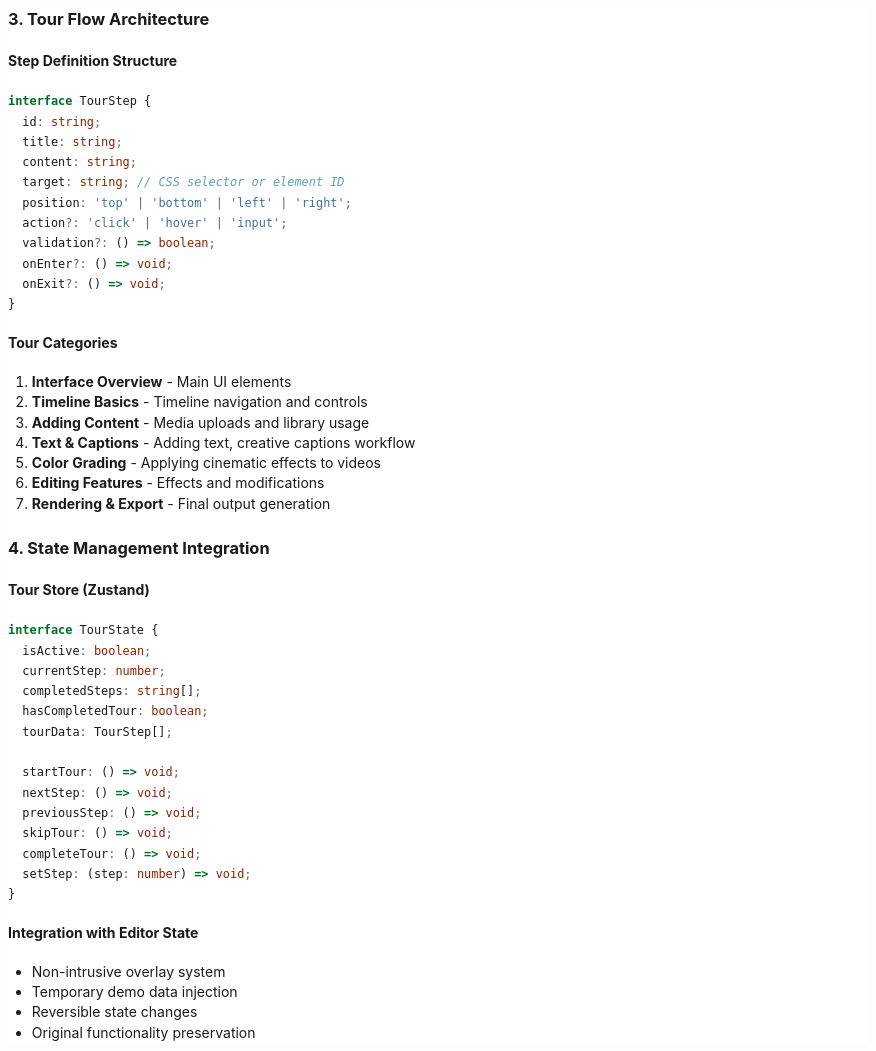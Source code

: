 ### 3. Tour Flow Architecture

#### Step Definition Structure
```typescript
interface TourStep {
  id: string;
  title: string;
  content: string;
  target: string; // CSS selector or element ID
  position: 'top' | 'bottom' | 'left' | 'right';
  action?: 'click' | 'hover' | 'input';
  validation?: () => boolean;
  onEnter?: () => void;
  onExit?: () => void;
}
```

#### Tour Categories
1. **Interface Overview** - Main UI elements
2. **Timeline Basics** - Timeline navigation and controls
3. **Adding Content** - Media uploads and library usage
4. **Text & Captions** - Adding text, creative captions workflow
5. **Color Grading** - Applying cinematic effects to videos
6. **Editing Features** - Effects and modifications
7. **Rendering & Export** - Final output generation

### 4. State Management Integration

#### Tour Store (Zustand)
```typescript
interface TourState {
  isActive: boolean;
  currentStep: number;
  completedSteps: string[];
  hasCompletedTour: boolean;
  tourData: TourStep[];
  
  startTour: () => void;
  nextStep: () => void;
  previousStep: () => void;
  skipTour: () => void;
  completeTour: () => void;
  setStep: (step: number) => void;
}
```

#### Integration with Editor State
- Non-intrusive overlay system
- Temporary demo data injection
- Reversible state changes
- Original functionality preservation
